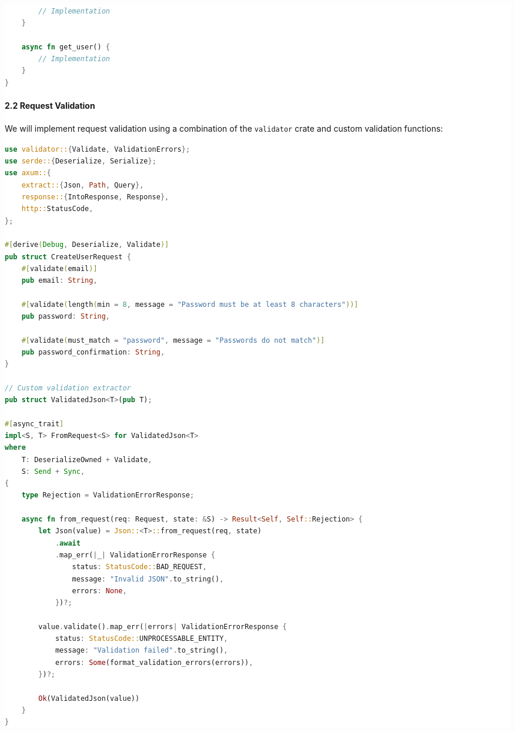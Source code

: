 ```rust
        // Implementation
    }
    
    async fn get_user() {
        // Implementation
    }
}
```

#### 2.2 Request Validation

We will implement request validation using a combination of the `validator` crate and custom validation functions:

```rust
use validator::{Validate, ValidationErrors};
use serde::{Deserialize, Serialize};
use axum::{
    extract::{Json, Path, Query},
    response::{IntoResponse, Response},
    http::StatusCode,
};

#[derive(Debug, Deserialize, Validate)]
pub struct CreateUserRequest {
    #[validate(email)]
    pub email: String,
    
    #[validate(length(min = 8, message = "Password must be at least 8 characters"))]
    pub password: String,
    
    #[validate(must_match = "password", message = "Passwords do not match")]
    pub password_confirmation: String,
}

// Custom validation extractor
pub struct ValidatedJson<T>(pub T);

#[async_trait]
impl<S, T> FromRequest<S> for ValidatedJson<T>
where
    T: DeserializeOwned + Validate,
    S: Send + Sync,
{
    type Rejection = ValidationErrorResponse;

    async fn from_request(req: Request, state: &S) -> Result<Self, Self::Rejection> {
        let Json(value) = Json::<T>::from_request(req, state)
            .await
            .map_err(|_| ValidationErrorResponse {
                status: StatusCode::BAD_REQUEST,
                message: "Invalid JSON".to_string(),
                errors: None,
            })?;

        value.validate().map_err(|errors| ValidationErrorResponse {
            status: StatusCode::UNPROCESSABLE_ENTITY,
            message: "Validation failed".to_string(),
            errors: Some(format_validation_errors(errors)),
        })?;

        Ok(ValidatedJson(value))
    }
}
```